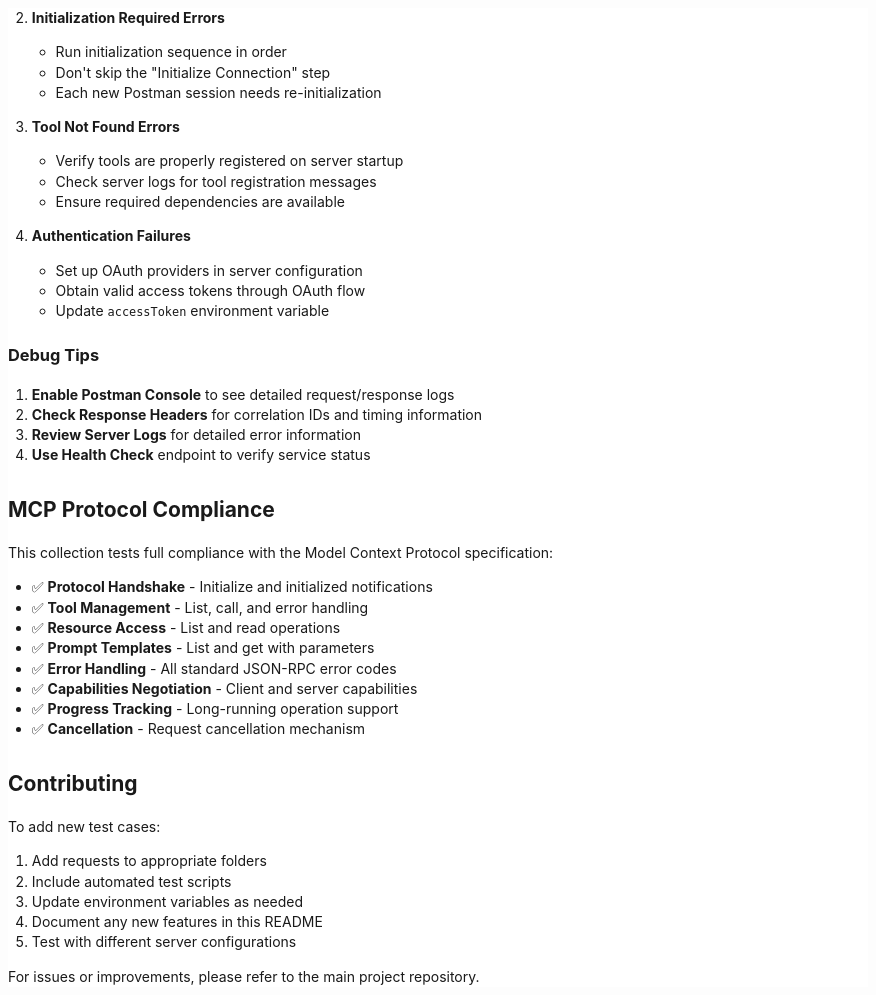 2. **Initialization Required Errors**
   - Run initialization sequence in order
   - Don't skip the "Initialize Connection" step
   - Each new Postman session needs re-initialization

3. **Tool Not Found Errors**
   - Verify tools are properly registered on server startup
   - Check server logs for tool registration messages
   - Ensure required dependencies are available

4. **Authentication Failures**
   - Set up OAuth providers in server configuration
   - Obtain valid access tokens through OAuth flow
   - Update `accessToken` environment variable

### Debug Tips

1. **Enable Postman Console** to see detailed request/response logs
2. **Check Response Headers** for correlation IDs and timing information
3. **Review Server Logs** for detailed error information
4. **Use Health Check** endpoint to verify service status

## MCP Protocol Compliance

This collection tests full compliance with the Model Context Protocol specification:

- ✅ **Protocol Handshake** - Initialize and initialized notifications
- ✅ **Tool Management** - List, call, and error handling
- ✅ **Resource Access** - List and read operations  
- ✅ **Prompt Templates** - List and get with parameters
- ✅ **Error Handling** - All standard JSON-RPC error codes
- ✅ **Capabilities Negotiation** - Client and server capabilities
- ✅ **Progress Tracking** - Long-running operation support
- ✅ **Cancellation** - Request cancellation mechanism

## Contributing

To add new test cases:

1. Add requests to appropriate folders
2. Include automated test scripts
3. Update environment variables as needed
4. Document any new features in this README
5. Test with different server configurations

For issues or improvements, please refer to the main project repository.